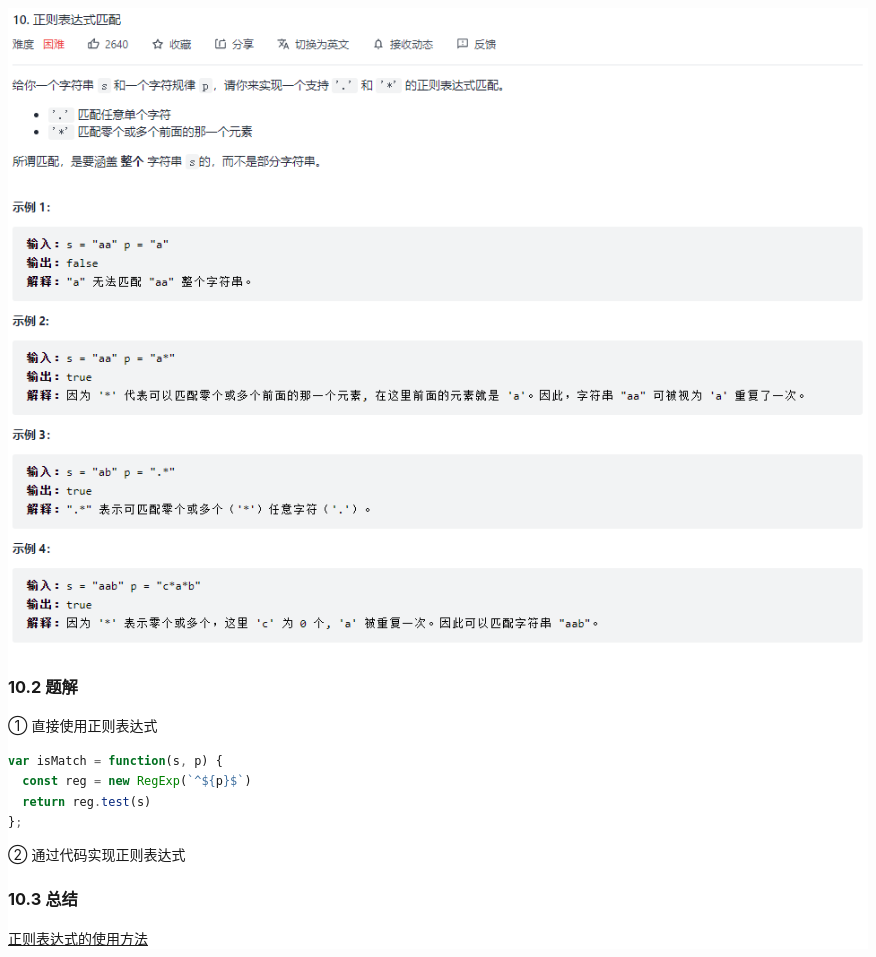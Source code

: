 ![](./assets/10.png)

### 10.2 题解

① 直接使用正则表达式

```js
var isMatch = function(s, p) {
  const reg = new RegExp(`^${p}$`)
  return reg.test(s)
};
```

② 通过代码实现正则表达式





### 10.3 总结

[正则表达式的使用方法](https://www.cnblogs.com/lnlvinso/p/10467941.html)
